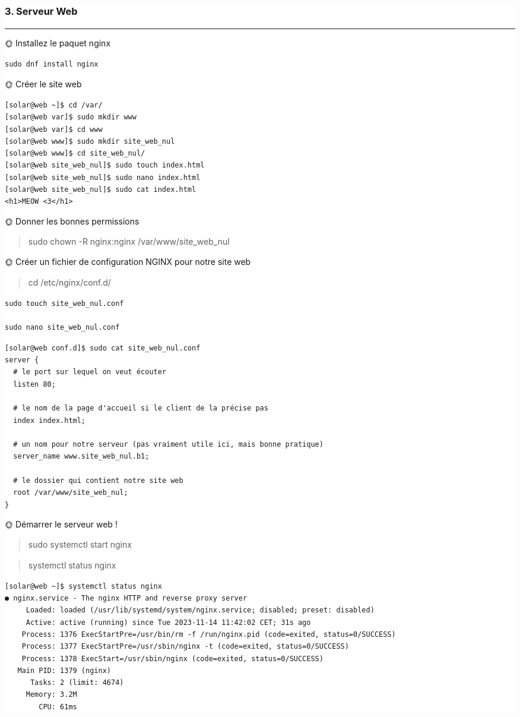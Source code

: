 ### 3. Serveur Web
---
🌞 Installez le paquet nginx

```
sudo dnf install nginx
```

🌞 Créer le site web

```
[solar@web ~]$ cd /var/
[solar@web var]$ sudo mkdir www
[solar@web var]$ cd www
[solar@web www]$ sudo mkdir site_web_nul
[solar@web www]$ cd site_web_nul/
[solar@web site_web_nul]$ sudo touch index.html
[solar@web site_web_nul]$ sudo nano index.html
[solar@web site_web_nul]$ sudo cat index.html
<h1>MEOW <3</h1>
```

🌞 Donner les bonnes permissions

> sudo chown -R nginx:nginx /var/www/site_web_nul

🌞 Créer un fichier de configuration NGINX pour notre site web

> cd /etc/nginx/conf.d/
```
sudo touch site_web_nul.conf

sudo nano site_web_nul.conf
```

```
[solar@web conf.d]$ sudo cat site_web_nul.conf
server {
  # le port sur lequel on veut écouter
  listen 80;

  # le nom de la page d'accueil si le client de la précise pas
  index index.html;

  # un nom pour notre serveur (pas vraiment utile ici, mais bonne pratique)
  server_name www.site_web_nul.b1;

  # le dossier qui contient notre site web
  root /var/www/site_web_nul;
}
```

🌞 Démarrer le serveur web !

> sudo systemctl start nginx

> systemctl status nginx 
```
[solar@web ~]$ systemctl status nginx
● nginx.service - The nginx HTTP and reverse proxy server
     Loaded: loaded (/usr/lib/systemd/system/nginx.service; disabled; preset: disabled)
     Active: active (running) since Tue 2023-11-14 11:42:02 CET; 31s ago
    Process: 1376 ExecStartPre=/usr/bin/rm -f /run/nginx.pid (code=exited, status=0/SUCCESS)
    Process: 1377 ExecStartPre=/usr/sbin/nginx -t (code=exited, status=0/SUCCESS)
    Process: 1378 ExecStart=/usr/sbin/nginx (code=exited, status=0/SUCCESS)
   Main PID: 1379 (nginx)
      Tasks: 2 (limit: 4674)
     Memory: 3.2M
        CPU: 61ms
```